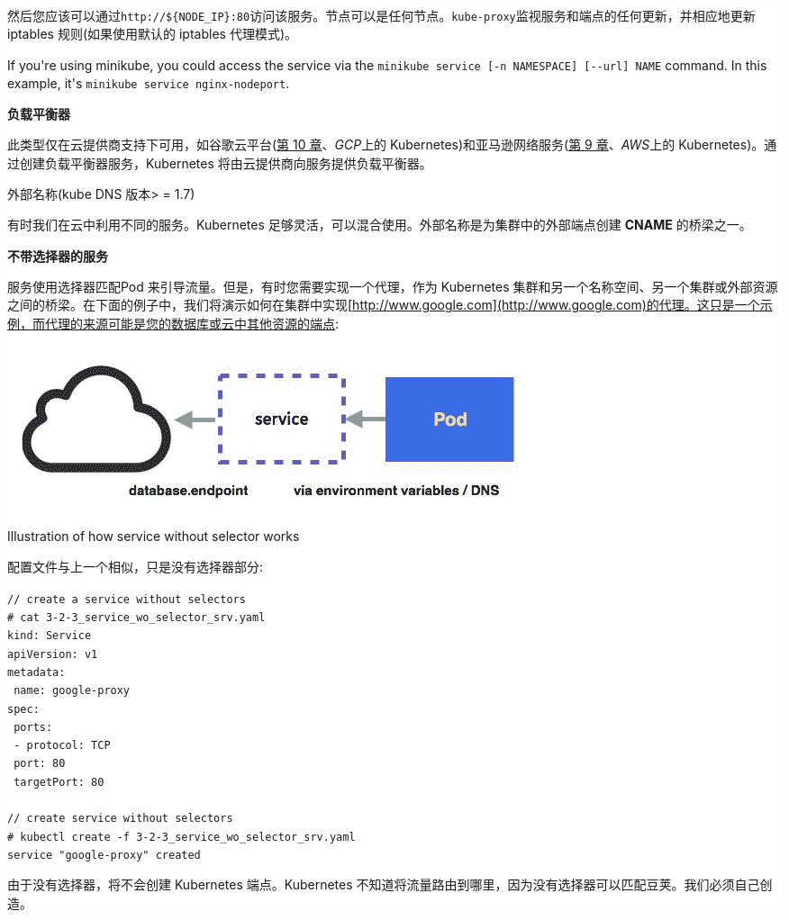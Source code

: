 然后您应该可以通过`http://${NODE_IP}:80`访问该服务。节点可以是任何节点。`kube-proxy`监视服务和端点的任何更新，并相应地更新 iptables 规则(如果使用默认的 iptables 代理模式)。

If you're using minikube, you could access the service via the `minikube service [-n NAMESPACE] [--url] NAME` command. In this example, it's `minikube service nginx-nodeport`.

**负载平衡器**

此类型仅在云提供商支持下可用，如谷歌云平台([第 10 章](10.html#7BHQU0-6c8359cae3d4492eb9973d94ec3e4f1e)、*GCP*上的 Kubernetes)和亚马逊网络服务([第 9 章](09.html#6NGV40-6c8359cae3d4492eb9973d94ec3e4f1e)、*AWS*上的 Kubernetes)。通过创建负载平衡器服务，Kubernetes 将由云提供商向服务提供负载平衡器。

外部名称(kube DNS 版本> = 1.7)

有时我们在云中利用不同的服务。Kubernetes 足够灵活，可以混合使用。外部名称是为集群中的外部端点创建 **CNAME** 的桥梁之一。

**不带选择器的服务**

服务使用选择器匹配Pod 来引导流量。但是，有时您需要实现一个代理，作为 Kubernetes 集群和另一个名称空间、另一个集群或外部资源之间的桥梁。在下面的例子中，我们将演示如何在集群中实现[http://www.google.com](http://www.google.com)的代理。这只是一个示例，而代理的来源可能是您的数据库或云中其他资源的端点:

![](img/00044.jpeg)

Illustration of how service without selector works

配置文件与上一个相似，只是没有选择器部分:

```
// create a service without selectors
# cat 3-2-3_service_wo_selector_srv.yaml
kind: Service
apiVersion: v1
metadata:
 name: google-proxy
spec:
 ports:
 - protocol: TCP
 port: 80
 targetPort: 80

// create service without selectors
# kubectl create -f 3-2-3_service_wo_selector_srv.yaml
service "google-proxy" created  
```

由于没有选择器，将不会创建 Kubernetes 端点。Kubernetes 不知道将流量路由到哪里，因为没有选择器可以匹配豆荚。我们必须自己创造。
